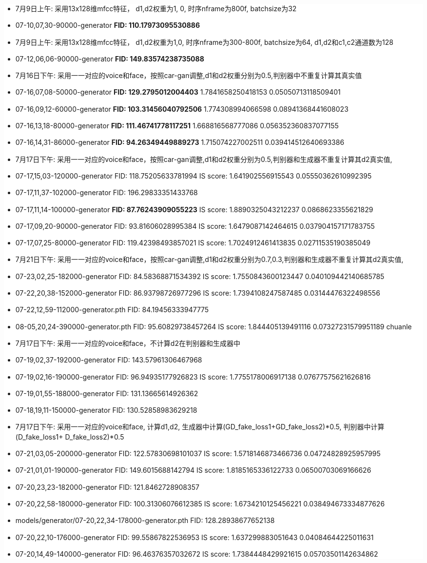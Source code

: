 
* 7月9日上午: 采用13x128维mfcc特征， d1,d2权重为1, 0, 时序nframe为800f, batchsize为32
* 07-10,07,30-90000-generator    **FID:  110.17973095530886**


* 7月9日上午: 采用13x128维mfcc特征， d1,d2权重为1,0, 时序nframe为300-800f, batchsize为64, d1,d2和c1,c2通道数为128
* 07-12,06,06-90000-generator    **FID:  149.83574238735088**

* 7月16日下午: 采用一一对应的voice和face，按照car-gan调整,d1和d2权重分别为0.5,判别器中不重复计算其真实值
* 07-16,07,08-50000-generator     **FID:  129.2795012004403**   1.7841658250418153 0.05050713118509401
* 07-16,09,12-60000-generator    **FID:  103.31456040792506**     1.774308994066598 0.08941368441608023
* 07-16,13,18-80000-generator    **FID:  111.46741778117251**     1.668816568777086 0.056352360837077155
* 07-16,14,31-86000-generator    **FID:  94.26349449889273**      1.715074227002511 0.039414512640693386


* 7月17日下午: 采用一一对应的voice和face，按照car-gan调整,d1和d2权重分别为0.5,判别器和生成器不重复计算其d2真实值, 
* 07-17,15,03-120000-generator     FID:  118.75205633781994     IS score: 1.641902556915543 0.05550362610992395
* 07-17,11,37-102000-generator     FID:  196.29833351433768
* 07-17,11,14-100000-generator     **FID:  87.76243909055223**      IS score: 1.8890325043212237 0.0868623355621829
* 07-17,09,20-90000-generator      FID:  93.81606028995384      IS score: 1.6479087142464615 0.037904157171783755
* 07-17,07,25-80000-generator      FID:  119.42398493857021     IS score: 1.7024912461413835 0.02711535190385049

* 7月21日下午: 采用一一对应的voice和face，按照car-gan调整,d1和d2权重分别为0.7,0.3,判别器和生成器不重复计算其d2真实值, 
* 07-23,02,25-182000-generator     FID:  84.58368871534392   IS score: 1.7550843600123447 0.040109442140685785
* 07-22,20,38-152000-generator     FID:  86.93798726977296   IS score: 1.7394108247587485 0.03144476322498556
* 07-22,12,59-112000-generator.pth   FID:  84.19456333947775
* 08-05,20,24-390000-generator.pth   FID:  95.60829738457264   IS score: 1.844405139491116 0.07327231579951189
chuanle

* 7月17日下午: 采用一一对应的voice和face，不计算d2在判别器和生成器中
* 07-19,02,37-192000-generator    FID:  143.57961306467968
* 07-19,02,16-190000-generator    FID:  96.94935177926823     IS score: 1.7755178006917138 0.07677575621626816
* 07-19,01,55-188000-generator    FID:  131.13665614926362
* 07-18,19,11-150000-generator    FID:  130.52858983629218

* 7月17日下午: 采用一一对应的voice和face, 计算d1,d2, 生成器中计算(GD_fake_loss1+GD_fake_loss2)*0.5, 判别器中计算(D_fake_loss1+ D_fake_loss2)*0.5
* 07-21,03,05-200000-generator    FID:  122.57830698101037    IS score: 1.5718146873466736 0.04724828925957995
* 07-21,01,01-190000-generator    FID:  149.6015688142794     IS score: 1.8185165336122733 0.06500703069166626
* 07-20,23,23-182000-generator    FID:  121.8462728908357
* 07-20,22,58-180000-generator    FID:  100.31306076612385    IS score: 1.6734210125456221 0.038494673334877626
*  models/generator/07-20,22,34-178000-generator.pth   FID:  128.28938677652138
* 07-20,22,10-176000-generator    FID:  99.55867822536953     IS score: 1.637299883051643 0.04084644225011631
* 07-20,14,49-140000-generator    FID:  96.46376357032672     IS score: 1.7384448429921615 0.05703501142634862
